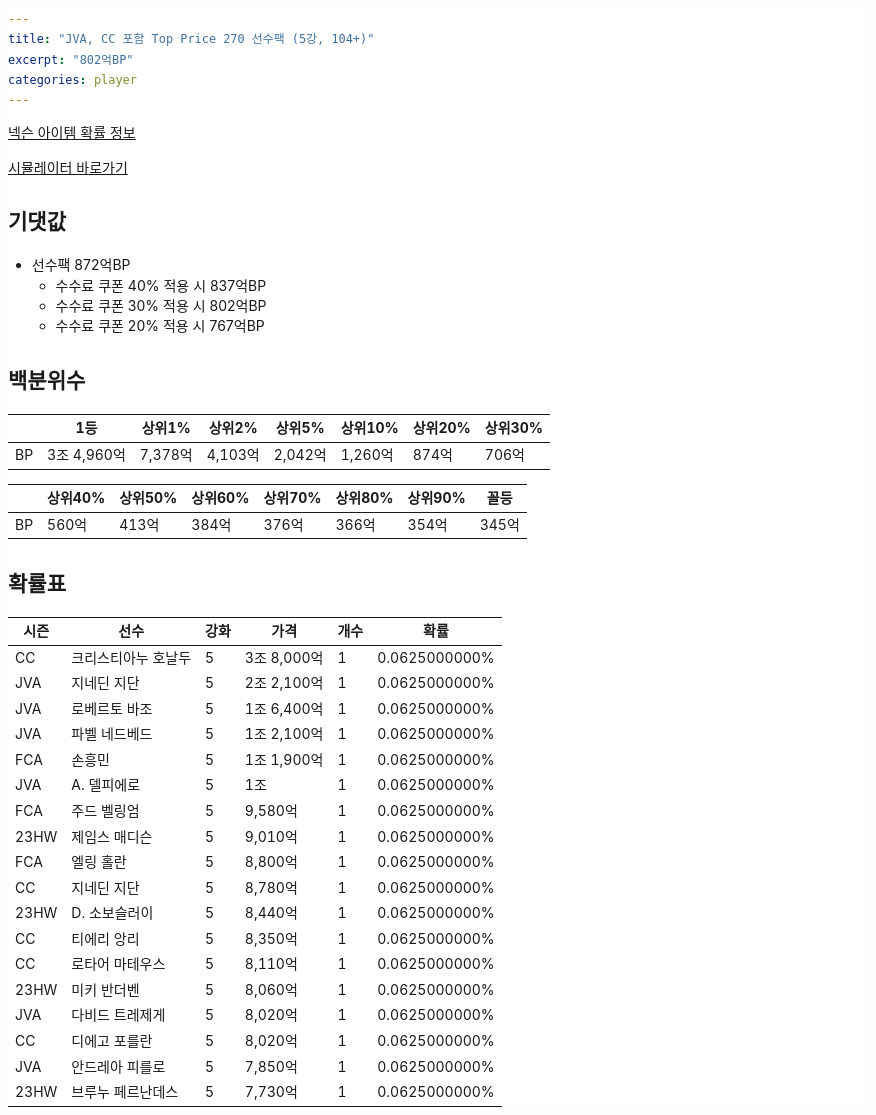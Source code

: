 ```yaml
---
title: "JVA, CC 포함 Top Price 270 선수팩 (5강, 104+)"
excerpt: "802억BP"
categories: player
---
```

[넥슨 아이템 확률 정보](http://iteminfo.nexon.com/probability/fco?sn=8187)

[시뮬레이터 바로가기](/simulator/8187)
## 기댓값
- 선수팩 872억BP
  - 수수료 쿠폰 40% 적용 시 837억BP
  - 수수료 쿠폰 30% 적용 시 802억BP
  - 수수료 쿠폰 20% 적용 시 767억BP


## 백분위수

||1등|상위1%|상위2%|상위5%|상위10%|상위20%|상위30%|
|---|---|---|---|---|---|---|---|
|BP|3조 4,960억|7,378억|4,103억|2,042억|1,260억|874억|706억|

||상위40%|상위50%|상위60%|상위70%|상위80%|상위90%|꼴등|
|---|---|---|---|---|---|---|---|
|BP|560억|413억|384억|376억|366억|354억|345억|


## 확률표

|시즌|선수|강화|가격|개수|확률|
|---|---|---|---|---|---|
|CC|크리스티아누 호날두|5|3조 8,000억|1|0.0625000000%|
|JVA|지네딘 지단|5|2조 2,100억|1|0.0625000000%|
|JVA|로베르토 바조|5|1조 6,400억|1|0.0625000000%|
|JVA|파벨 네드베드|5|1조 2,100억|1|0.0625000000%|
|FCA|손흥민|5|1조 1,900억|1|0.0625000000%|
|JVA|A. 델피에로|5|1조|1|0.0625000000%|
|FCA|주드 벨링엄|5|9,580억|1|0.0625000000%|
|23HW|제임스 매디슨|5|9,010억|1|0.0625000000%|
|FCA|엘링 홀란|5|8,800억|1|0.0625000000%|
|CC|지네딘 지단|5|8,780억|1|0.0625000000%|
|23HW|D. 소보슬러이|5|8,440억|1|0.0625000000%|
|CC|티에리 앙리|5|8,350억|1|0.0625000000%|
|CC|로타어 마테우스|5|8,110억|1|0.0625000000%|
|23HW|미키 반더벤|5|8,060억|1|0.0625000000%|
|JVA|다비드 트레제게|5|8,020억|1|0.0625000000%|
|CC|디에고 포를란|5|8,020억|1|0.0625000000%|
|JVA|안드레아 피를로|5|7,850억|1|0.0625000000%|
|23HW|브루누 페르난데스|5|7,730억|1|0.0625000000%|